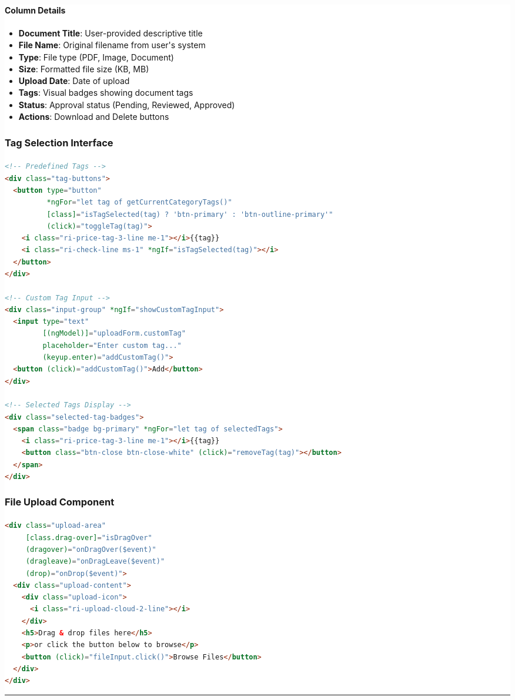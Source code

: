 #### Column Details
- **Document Title**: User-provided descriptive title
- **File Name**: Original filename from user's system
- **Type**: File type (PDF, Image, Document)
- **Size**: Formatted file size (KB, MB)
- **Upload Date**: Date of upload
- **Tags**: Visual badges showing document tags
- **Status**: Approval status (Pending, Reviewed, Approved)
- **Actions**: Download and Delete buttons

### Tag Selection Interface
```html
<!-- Predefined Tags -->
<div class="tag-buttons">
  <button type="button" 
          *ngFor="let tag of getCurrentCategoryTags()"
          [class]="isTagSelected(tag) ? 'btn-primary' : 'btn-outline-primary'"
          (click)="toggleTag(tag)">
    <i class="ri-price-tag-3-line me-1"></i>{{tag}}
    <i class="ri-check-line ms-1" *ngIf="isTagSelected(tag)"></i>
  </button>
</div>

<!-- Custom Tag Input -->
<div class="input-group" *ngIf="showCustomTagInput">
  <input type="text" 
         [(ngModel)]="uploadForm.customTag"
         placeholder="Enter custom tag..."
         (keyup.enter)="addCustomTag()">
  <button (click)="addCustomTag()">Add</button>
</div>

<!-- Selected Tags Display -->
<div class="selected-tag-badges">
  <span class="badge bg-primary" *ngFor="let tag of selectedTags">
    <i class="ri-price-tag-3-line me-1"></i>{{tag}}
    <button class="btn-close btn-close-white" (click)="removeTag(tag)"></button>
  </span>
</div>
```

### File Upload Component
```html
<div class="upload-area" 
     [class.drag-over]="isDragOver"
     (dragover)="onDragOver($event)"
     (dragleave)="onDragLeave($event)"
     (drop)="onDrop($event)">
  <div class="upload-content">
    <div class="upload-icon">
      <i class="ri-upload-cloud-2-line"></i>
    </div>
    <h5>Drag & drop files here</h5>
    <p>or click the button below to browse</p>
    <button (click)="fileInput.click()">Browse Files</button>
  </div>
</div>
```

---